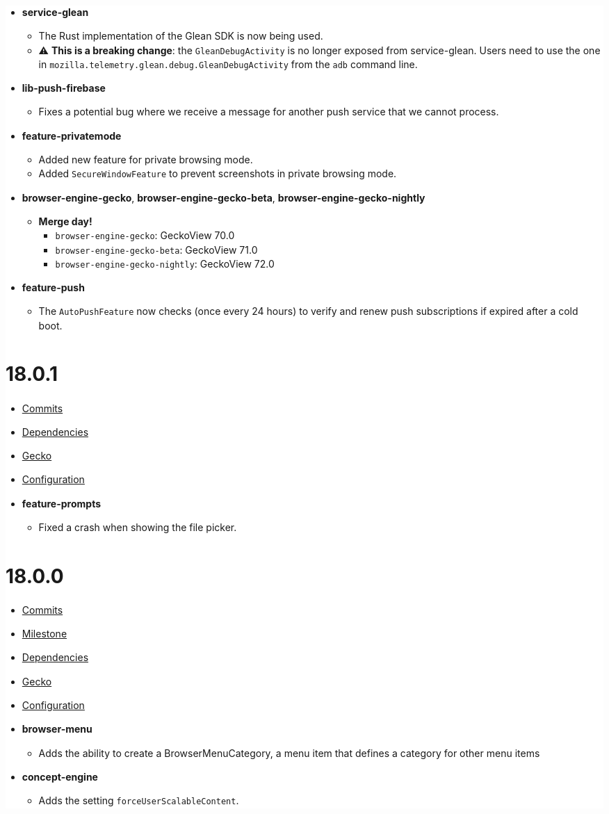 * **service-glean**
   * The Rust implementation of the Glean SDK is now being used.
   * ⚠️ **This is a breaking change**: the `GleanDebugActivity` is no longer exposed from service-glean. Users need to use the one in `mozilla.telemetry.glean.debug.GleanDebugActivity` from the `adb` command line.

* **lib-push-firebase**
   * Fixes a potential bug where we receive a message for another push service that we cannot process.

* **feature-privatemode**
  * Added new feature for private browsing mode.
  * Added `SecureWindowFeature` to prevent screenshots in private browsing mode.

* **browser-engine-gecko**, **browser-engine-gecko-beta**, **browser-engine-gecko-nightly**
  * **Merge day!**
    * `browser-engine-gecko`: GeckoView 70.0
    * `browser-engine-gecko-beta`: GeckoView 71.0
    * `browser-engine-gecko-nightly`: GeckoView 72.0

* **feature-push**
  * The `AutoPushFeature` now checks (once every 24 hours) to verify and renew push subscriptions if expired after a cold boot.

# 18.0.1

* [Commits](https://github.com/mozilla-mobile/android-components/compare/v18.0.0...v18.0.1)
* [Dependencies](https://github.com/mozilla-mobile/android-components/blob/v18.0.1/buildSrc/src/main/java/Dependencies.kt)
* [Gecko](https://github.com/mozilla-mobile/android-components/blob/v18.0.1/buildSrc/src/main/java/Gecko.kt)
* [Configuration](https://github.com/mozilla-mobile/android-components/blob/v18.0.1/buildSrc/src/main/java/Config.kt)

* **feature-prompts**
  * Fixed a crash when showing the file picker.

# 18.0.0

* [Commits](https://github.com/mozilla-mobile/android-components/compare/v17.0.0...v18.0.0)
* [Milestone](https://github.com/mozilla-mobile/android-components/milestone/78?closed=1)
* [Dependencies](https://github.com/mozilla-mobile/android-components/blob/v18.0.0/buildSrc/src/main/java/Dependencies.kt)
* [Gecko](https://github.com/mozilla-mobile/android-components/blob/v18.0.0/buildSrc/src/main/java/Gecko.kt)
* [Configuration](https://github.com/mozilla-mobile/android-components/blob/v18.0.0/buildSrc/src/main/java/Config.kt)

* **browser-menu**
  * Adds the ability to create a BrowserMenuCategory, a menu item that defines a category for other menu items

* **concept-engine**
  * Adds the setting `forceUserScalableContent`.
